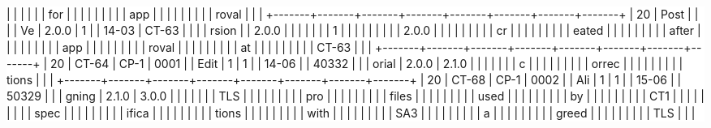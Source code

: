 |       |       |       |       |       | for   |       |       |
|       |       |       |       |       | app   |       |       |
|       |       |       |       |       | roval |       |       |
+-------+-------+-------+-------+-------+-------+-------+-------+
| 20    | Post  |       |       |       | Ve    | 2.0.0 | 1     |
| 14-03 | CT-63 |       |       |       | rsion |       | 2.0.0 |
|       |       |       |       |       | 1     |       |       |
|       |       |       |       |       | 2.0.0 |       |       |
|       |       |       |       |       | cr    |       |       |
|       |       |       |       |       | eated |       |       |
|       |       |       |       |       | after |       |       |
|       |       |       |       |       | app   |       |       |
|       |       |       |       |       | roval |       |       |
|       |       |       |       |       | at    |       |       |
|       |       |       |       |       | CT-63 |       |       |
+-------+-------+-------+-------+-------+-------+-------+-------+
| 20    | CT-64 | CP-1  | 0001  |       | Edit  | 1     | 1     |
| 14-06 |       | 40332 |       |       | orial | 2.0.0 | 2.1.0 |
|       |       |       |       |       | c     |       |       |
|       |       |       |       |       | orrec |       |       |
|       |       |       |       |       | tions |       |       |
+-------+-------+-------+-------+-------+-------+-------+-------+
| 20    | CT-68 | CP-1  | 0002  |       | Ali   | 1     | 1     |
| 15-06 |       | 50329 |       |       | gning | 2.1.0 | 3.0.0 |
|       |       |       |       |       | TLS   |       |       |
|       |       |       |       |       | pro   |       |       |
|       |       |       |       |       | files |       |       |
|       |       |       |       |       | used  |       |       |
|       |       |       |       |       | by    |       |       |
|       |       |       |       |       | CT1   |       |       |
|       |       |       |       |       | spec  |       |       |
|       |       |       |       |       | ifica |       |       |
|       |       |       |       |       | tions |       |       |
|       |       |       |       |       | with  |       |       |
|       |       |       |       |       | SA3   |       |       |
|       |       |       |       |       | a     |       |       |
|       |       |       |       |       | greed |       |       |
|       |       |       |       |       | TLS   |       |       |